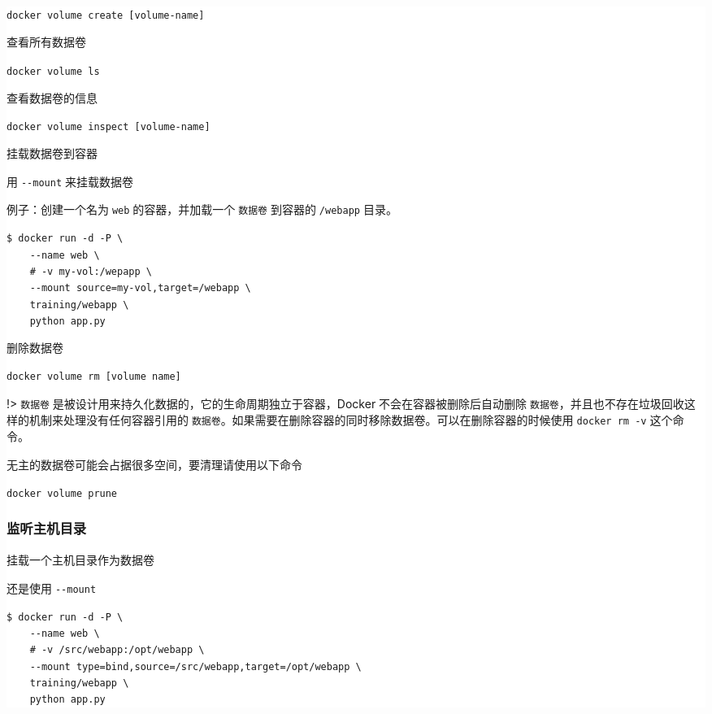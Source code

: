 ```
docker volume create [volume-name]
```

查看所有数据卷

```
docker volume ls
```

查看数据卷的信息

```
docker volume inspect [volume-name]
```

挂载数据卷到容器

用 `--mount` 来挂载数据卷

例子：创建一个名为 `web` 的容器，并加载一个 `数据卷` 到容器的 `/webapp` 目录。

```
$ docker run -d -P \
    --name web \
    # -v my-vol:/wepapp \
    --mount source=my-vol,target=/webapp \
    training/webapp \
    python app.py
```

删除数据卷

```
docker volume rm [volume name]
```

!> `数据卷` 是被设计用来持久化数据的，它的生命周期独立于容器，Docker 不会在容器被删除后自动删除 `数据卷`，并且也不存在垃圾回收这样的机制来处理没有任何容器引用的 `数据卷`。如果需要在删除容器的同时移除数据卷。可以在删除容器的时候使用 `docker rm -v` 这个命令。

无主的数据卷可能会占据很多空间，要清理请使用以下命令

```
docker volume prune
```

### 监听主机目录

挂载一个主机目录作为数据卷

还是使用 `--mount`

```
$ docker run -d -P \
    --name web \
    # -v /src/webapp:/opt/webapp \
    --mount type=bind,source=/src/webapp,target=/opt/webapp \
    training/webapp \
    python app.py
```
